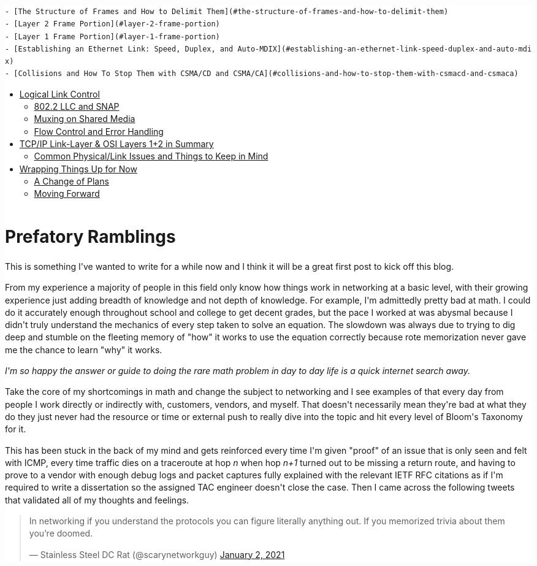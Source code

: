     - [The Structure of Frames and How to Delimit Them](#the-structure-of-frames-and-how-to-delimit-them)
    - [Layer 2 Frame Portion](#layer-2-frame-portion)
    - [Layer 1 Frame Portion](#layer-1-frame-portion)
    - [Establishing an Ethernet Link: Speed, Duplex, and Auto-MDIX](#establishing-an-ethernet-link-speed-duplex-and-auto-mdix)
    - [Collisions and How To Stop Them with CSMA/CD and CSMA/CA](#collisions-and-how-to-stop-them-with-csmacd-and-csmaca)
  - [Logical Link Control](#logical-link-control)
    - [802.2 LLC and SNAP](#8022-llc-and-snap)
    - [Muxing on Shared Media](#muxing-on-shared-media)
    - [Flow Control and Error Handling](#flow-control-and-error-handling)
  - [TCP/IP Link-Layer & OSI Layers 1+2 in Summary](#tcpip-link-layer--osi-layers-12-in-summary)
    - [Common Physical/Link Issues and Things to Keep in Mind](#common-physicallink-issues-and-things-to-keep-in-mind)
- [Wrapping Things Up for Now](#wrapping-things-up-for-now)
  - [A Change of Plans](#a-change-of-plans)
  - [Moving Forward](#moving-forward)

# Prefatory Ramblings

This is something I've wanted to write for a while now and I think it will be a great first post to kick off this blog.

From my experience a majority of people in this field only know how things work in networking at a basic level, with their growing experience just adding breadth of knowledge and not depth of knowledge. For example, I'm admittedly pretty bad at math. I could do it accurately enough throughout school and college to get decent grades, but the pace I worked at was abysmal because I didn't truly understand the mechanics of every step taken to solve an equation. The slowdown was always due to trying to dig deep and stumble on the fleeting memory of "how" it works to use the equation correctly  because rote memorization never gave me the chance to learn "why" it works.

_I'm so happy the answer or guide to doing the rare math problem in day to day life is a quick internet search away._ 

Take the core of my shortcomings in math and change the subject to networking and I see examples of that every day from people I work directly or indirectly with, customers, vendors, and myself. That doesn't necessarily mean they're bad at what they do they just never had the resource or time or external push to really dive into the topic and hit every level of Bloom's Taxonomy for it.

This has been stuck in the back of my mind and gets reinforced every time I'm given "proof" of an issue that is only seen and felt with ICMP, every time traffic dies on a traceroute at hop _n_ when hop _n+1_ turned out to be missing a return route, and having to prove to a vendor with enough debug logs and packet captures fully explained with the relevant IETF RFC citations  as if I'm required to write a dissertation so the assigned TAC engineer doesn't close the case. Then I came across the following tweets that validated all of my thoughts and feelings.

<blockquote class="twitter-tweet" data-dnt="true" data-theme="dark"><p lang="en" dir="ltr">In networking if you understand the protocols you can figure literally anything out. If you memorized trivia about them you’re doomed.</p>&mdash; Stainless Steel DC Rat (@scarynetworkguy) <a href="https://twitter.com/scarynetworkguy/status/1345427678762033152?ref_src=twsrc%5Etfw">January 2, 2021</a></blockquote> <script async src="https://platform.twitter.com/widgets.js" charset="utf-8"></script> 

